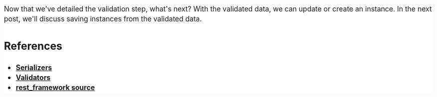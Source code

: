 Now that we've detailed the validation step, what's next? With the validated data, we can update or create an instance. In the next post, we'll discuss saving instances from the validated data.


## References

+ [**Serializers**](https://www.django-rest-framework.org/api-guide/serializers/)
+ [**Validators**](https://www.django-rest-framework.org/api-guide/validators/)
+ [**rest_framework source**](https://github.com/encode/django-rest-framework/tree/master/rest_framework)